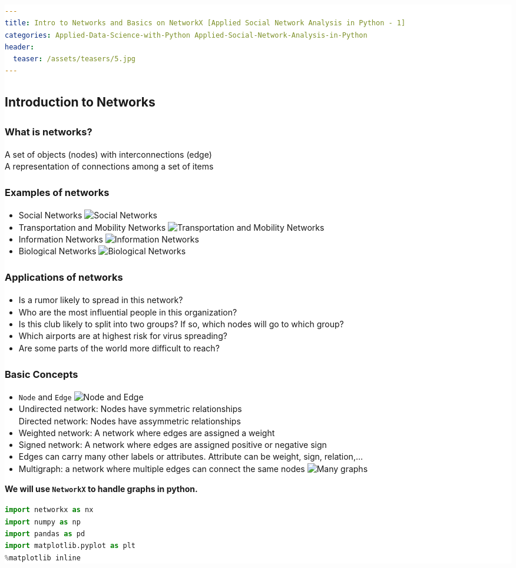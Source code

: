 ```yaml
---
title: Intro to Networks and Basics on NetworkX [Applied Social Network Analysis in Python - 1]
categories: Applied-Data-Science-with-Python Applied-Social-Network-Analysis-in-Python
header:
  teaser: /assets/teasers/5.jpg
---
```


## Introduction to Networks

### What is networks?
A set of objects (nodes) with interconnections (edge) <br>
A representation of connections among a set of items

### Examples of networks
* Social Networks
![Social Networks](https://lh3.googleusercontent.com/CsyaIMmiYfjAk89JPShRf75E4B-NzPHpwhs5MagkoO8PYEj6vJrkNW1QrcomU8MCpk1JarWNpHkWlQcFNpDE7O4wTySzAHWDavfvmhJ5jg8pmFoS89tePBlU2f0TiNVnjEUkuCVW1Q=w2400)
* Transportation and Mobility Networks
![Transportation and Mobility Networks](https://lh3.googleusercontent.com/bc0o7l-5Bgi9H_D6DZaQvuVimxQHHR5aM4cCLkwuKyAMrd_OyhyP9d4Sb0x32oNb4vWUYgQO6_k9HNK3IUgsQKP92coBxiAyJLUdl0O4DRZMx9VmgFXa4LK9BT1dkjHjz8SMwR1jOA=w2400)
* Information Networks
![Information Networks](https://lh3.googleusercontent.com/txcCQMUFlestauM2AvT79S-4gqOP8HDRUrKWwteQgoZ7WgLWl8BcK1-VOz2W14Ry8Y8MaO-JUEuLs6afL8wTWxtFbfOpN_ghMFMCeaWlsi1suf3lwZbSrmt8h4d3_NsMpDkusjpnVA=w2400)
* Biological Networks
![Biological Networks](https://lh3.googleusercontent.com/8PFVbsmguLKaR2f0rQpL2T2arcuUS1bpCE_k3Q_wTRL40GyDekCp8ug6EV9paFYDHMGZzWuuVfiJ6vGQzQhp2vc4hdqFXcNog8g-g3loFofkVfewOnDZ2Gx7rhyCPpkRzpEwpuUTkw=w2400)

### Applications of networks
* Is a rumor likely to spread in this network?
* Who are the most influential people in this organization?
* Is this club likely to split into two groups? If so, which nodes will go to which group?
* Which airports are at highest risk for virus spreading?
* Are some parts of the world more difficult to reach?

### Basic Concepts
* `Node` and `Edge`
![Node and Edge](https://lh3.googleusercontent.com/xYuECJWNQyxTK-2Ie9VtKrfBOEPKUq9CDIaO_DQ1s9z6li4OnpC3oIIZkZNuFccAz-CKiUHUajxFHvM6pmE8OAL3bN8bkMGJ0NNuJ_QpQ7J04H3bQBokhvTMaWb0DOvQnu8r8Ma8XA=w2400)
* Undirected network: Nodes have symmetric relationships <br>
  Directed network: Nodes have assymmetric relationships
* Weighted network: A network where edges are assigned a weight
* Signed network: A network where edges are assigned positive or negative sign
* Edges can carry many other labels or attributes. Attribute can be weight, sign, relation,...
* Multigraph: a network where multiple edges can connect the same nodes
![Many graphs](https://lh3.googleusercontent.com/S4gf8u9EVJAx4htkOzGvfuW-TFxm4ph-5p4yzXnn7YzGR0dLDPQTjd15td5tDVeiIct2W-dGABDf-HR4iUyWSxbKC4uGvPou4Xii_Vz0Erj1MQt9SycOttuP_1-YInQ8fUeKagkbRw=w2400)

**We will use `NetworkX` to handle graphs in python.**


```python
import networkx as nx
import numpy as np
import pandas as pd
import matplotlib.pyplot as plt
%matplotlib inline
```
